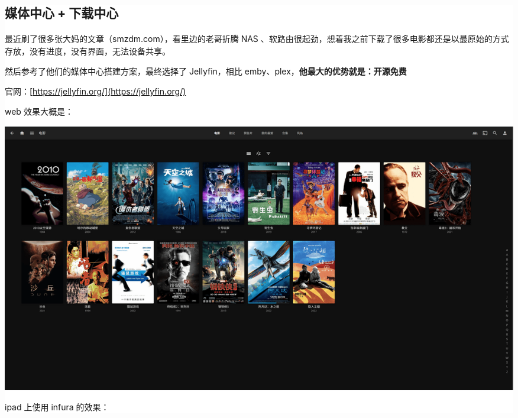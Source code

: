## 媒体中心 + 下载中心

最近刷了很多张大妈的文章（smzdm.com），看里边的老哥折腾 NAS 、软路由很起劲，想着我之前下载了很多电影都还是以最原始的方式存放，没有进度，没有界面，无法设备共享。

然后参考了他们的媒体中心搭建方案，最终选择了 Jellyfin，相比 emby、plex，**他最大的优势就是：开源免费**

官网：[https://jellyfin.org/](https://jellyfin.org/)

web 效果大概是：

![](../static/assets/2023-04-19-22-05-50-image.png)

ipad 上使用 infura 的效果：
